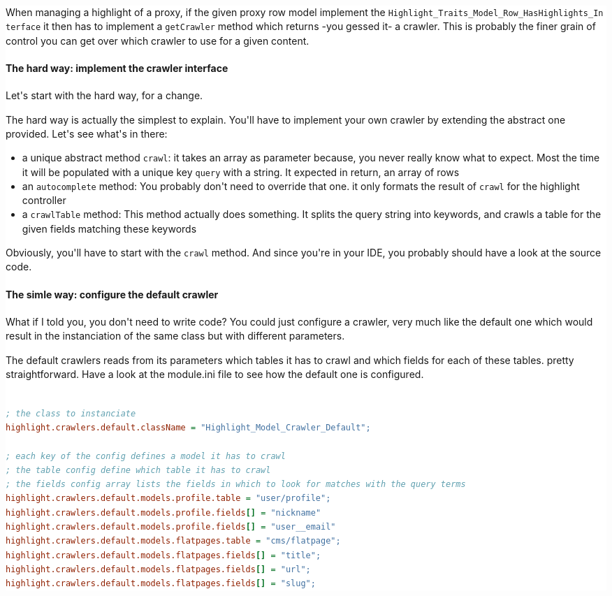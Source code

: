 When managing a highlight of a proxy, if the given proxy row model implement the
`Highlight_Traits_Model_Row_HasHighlights_Interface` it then has to implement a `getCrawler` method which returns
-you gessed it- a crawler. This is probably the finer grain of control you can get over which crawler to use for a given content.


#### The hard way: implement the crawler interface

Let's start with the hard way, for a change.

The hard way is actually the simplest to explain. You'll have to implement your own crawler by extending the abstract
one provided. Let's see what's in there:

* a unique abstract method `crawl`: it takes an array as parameter because, you never really know what to expect.
Most the time it will be populated with a unique key `query` with a string. It expected in return, an array of rows
* an `autocomplete` method: You probably don't need to override that one. it only formats the result of `crawl`
for the highlight controller
* a `crawlTable` method: This method actually does something. It splits the query string into keywords, and crawls
a table for the given fields matching these keywords

Obviously, you'll have to start with the `crawl` method. And since you're in your IDE, you probably should have a
look at the source code.


#### The simle way: configure the default crawler

What if I told you, you don't need to write code? You could just configure a crawler, very much like the default one
which would result in the instanciation of the same class but with different parameters.

The default crawlers reads from its parameters which tables it has to crawl and which fields for each of these tables.
pretty straightforward. Have a look at the module.ini file to see how the default one is configured.


```ini

; the class to instanciate
highlight.crawlers.default.className = "Highlight_Model_Crawler_Default";

; each key of the config defines a model it has to crawl
; the table config define which table it has to crawl
; the fields config array lists the fields in which to look for matches with the query terms
highlight.crawlers.default.models.profile.table = "user/profile";
highlight.crawlers.default.models.profile.fields[] = "nickname"
highlight.crawlers.default.models.profile.fields[] = "user__email"
highlight.crawlers.default.models.flatpages.table = "cms/flatpage";
highlight.crawlers.default.models.flatpages.fields[] = "title";
highlight.crawlers.default.models.flatpages.fields[] = "url";
highlight.crawlers.default.models.flatpages.fields[] = "slug";

```
